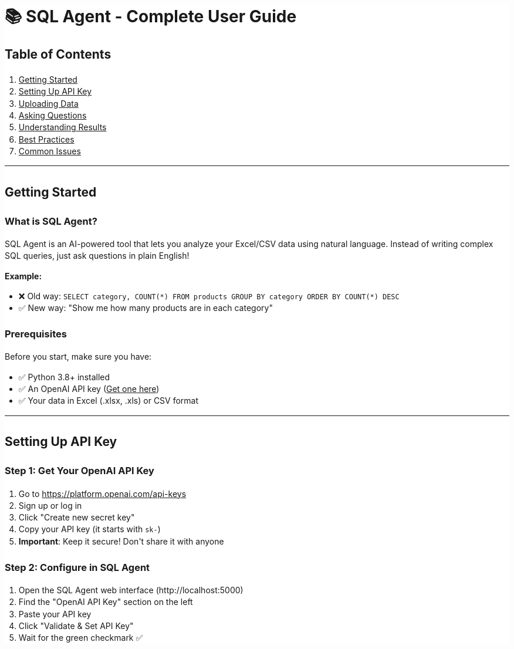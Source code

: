 # 📚 SQL Agent - Complete User Guide

## Table of Contents
1. [Getting Started](#getting-started)
2. [Setting Up API Key](#setting-up-api-key)
3. [Uploading Data](#uploading-data)
4. [Asking Questions](#asking-questions)
5. [Understanding Results](#understanding-results)
6. [Best Practices](#best-practices)
7. [Common Issues](#common-issues)

---

## Getting Started

### What is SQL Agent?

SQL Agent is an AI-powered tool that lets you analyze your Excel/CSV data using natural language. Instead of writing complex SQL queries, just ask questions in plain English!

**Example:**
- ❌ Old way: `SELECT category, COUNT(*) FROM products GROUP BY category ORDER BY COUNT(*) DESC`
- ✅ New way: "Show me how many products are in each category"

### Prerequisites

Before you start, make sure you have:
- ✅ Python 3.8+ installed
- ✅ An OpenAI API key ([Get one here](https://platform.openai.com/api-keys))
- ✅ Your data in Excel (.xlsx, .xls) or CSV format

---

## Setting Up API Key

### Step 1: Get Your OpenAI API Key

1. Go to https://platform.openai.com/api-keys
2. Sign up or log in
3. Click "Create new secret key"
4. Copy your API key (it starts with `sk-`)
5. **Important**: Keep it secure! Don't share it with anyone

### Step 2: Configure in SQL Agent

1. Open the SQL Agent web interface (http://localhost:5000)
2. Find the "OpenAI API Key" section on the left
3. Paste your API key
4. Click "Validate & Set API Key"
5. Wait for the green checkmark ✅

